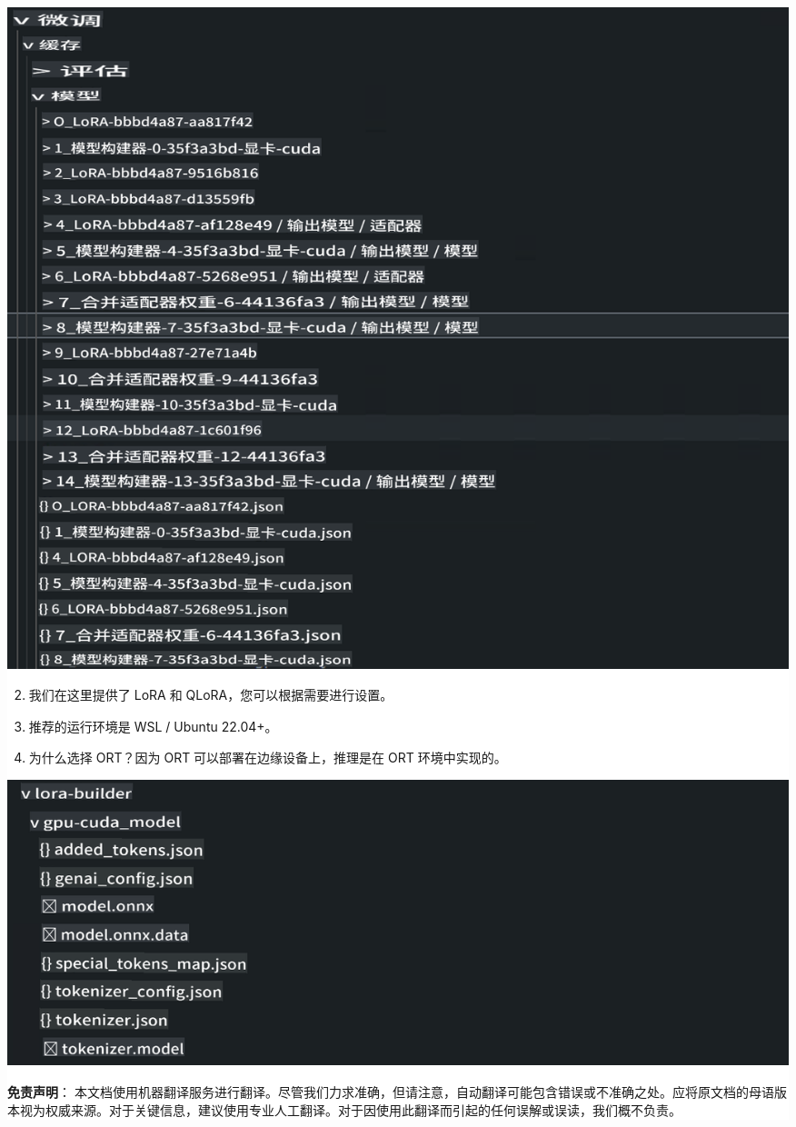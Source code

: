 ![cache](../../../../translated_images/cache.5825e42e87faaf2768d7b0f0700c7c00e739e476dc9a3664ff6d6150ce99fd99.zh.png)

2. 我们在这里提供了 LoRA 和 QLoRA，您可以根据需要进行设置。

3. 推荐的运行环境是 WSL / Ubuntu 22.04+。

4. 为什么选择 ORT？因为 ORT 可以部署在边缘设备上，推理是在 ORT 环境中实现的。

![ort](../../../../translated_images/ort.2dd0c087c067359fd24334969f997d7ed1e73fb8a78a9336fe1972afef826682.zh.png)

**免责声明**：
本文档使用机器翻译服务进行翻译。尽管我们力求准确，但请注意，自动翻译可能包含错误或不准确之处。应将原文档的母语版本视为权威来源。对于关键信息，建议使用专业人工翻译。对于因使用此翻译而引起的任何误解或误读，我们概不负责。